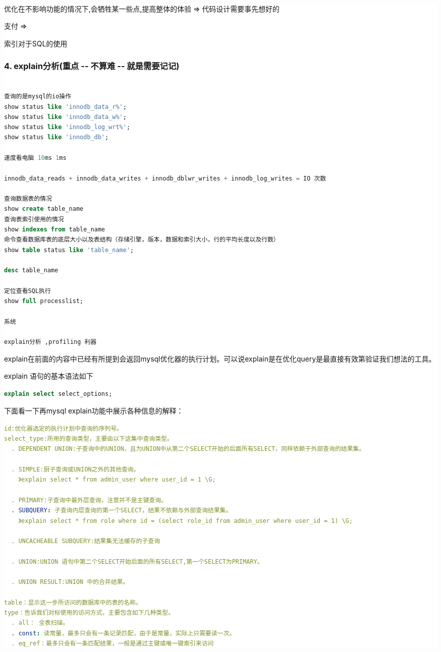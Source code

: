    优化在不影响功能的情况下,会牺牲某一些点,提高整体的体验 => 代码设计需要事先想好的

   支付 =>

索引对于SQL的使用


### 4. explain分析(重点 -- 不算难 -- 就是需要记记)
```sql

查询的是mysql的io操作
show status like 'innodb_data_r%';
show status like 'innodb_data_w%';
show status like 'innodb_log_wrt%';
show status like 'innodb_db';

速度看电脑 10ms 1ms

innodb_data_reads + innodb_data_writes + innodb_dblwr_writes + innodb_log_writes = IO 次数

查询数据表的情况
show create table_name
查询表索引使用的情况
show indexes from table_name
命令查看数据库表的底层大小以及表结构（存储引擎，版本，数据和索引大小，行的平均长度以及行数）
show table status like 'table_name';

desc table_name

定位查看SQL执行
show full processlist;

系统

explain分析 ,profiling 利器
```
explain在前面的内容中已经有所提到会返回mysql优化器的执行计划。可以说explain是在优化query是最直接有效第验证我们想法的工具。

explain 语句的基本语法如下
```sql
explain select select_options;
```

下面看一下再mysql explain功能中展示各种信息的解释：
```yml
id:优化器选定的执行计划中查询的序列号。
select_type:所用的查询类型，主要由以下这集中查询类型。
  . DEPENDENT UNION:子查询中的UNION，且为UNION中从第二个SELECT开始的后面所有SELECT，同样依赖于外部查询的结果集。

  . SIMPLE:厨子查询或UNION之外的其他查询。
    》explain select * from admin_user where user_id = 1 \G;

  . PRIMARY:子查询中最外层查询，注意并不是主键查询。
  . SUBQUERY: 子查询内层查询的第一个SELECT，结果不依赖与外部查询结果集。
    》explain select * from role where id = (select role_id from admin_user where user_id = 1) \G;

  . UNCACHEABLE SUBQUERY:结果集无法缓存的子查询

  . UNION:UNION 语句中第二个SELECT开始后面的所有SELECT,第一个SELECT为PRIMARY。

  . UNION RESULT:UNION 中的合并结果。

table：显示这一步所访问的数据库中的表的名称。
type：告诉我们对标使用的访问方式，主要包含如下几种类型。
  . all： 全表扫描。
  . const: 读常量，最多只会有一条记录匹配，由于是常量，实际上只需要读一次。
  . eq_ref：最多只会有一条匹配结果，一般是通过主键或唯一键索引来访问
```